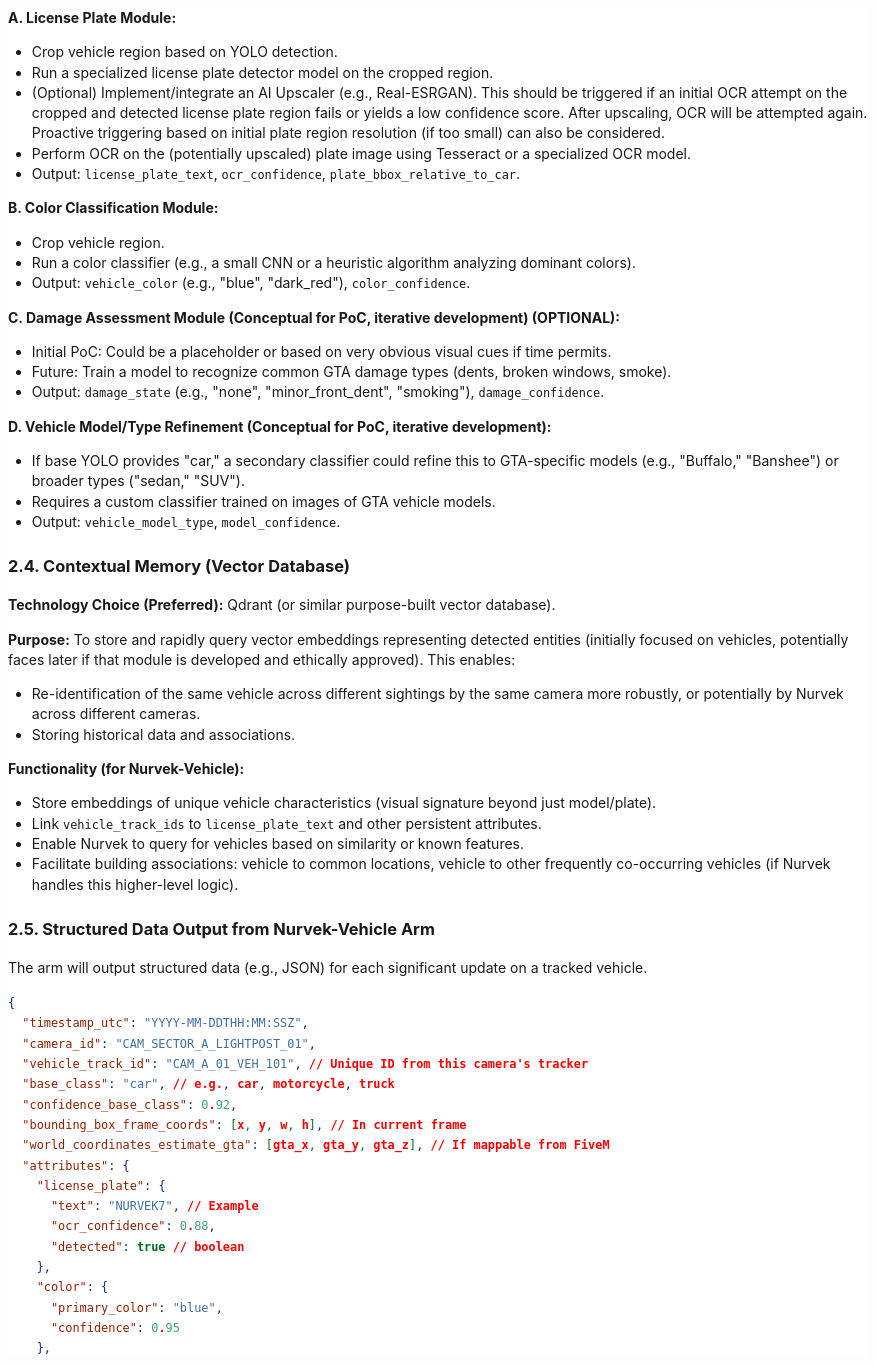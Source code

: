    **A. License Plate Module:**
   - Crop vehicle region based on YOLO detection.
   - Run a specialized license plate detector model on the cropped region.
   - (Optional) Implement/integrate an AI Upscaler (e.g., Real-ESRGAN). This should be triggered if an initial OCR attempt on the cropped and detected license plate region fails or yields a low confidence score. After upscaling, OCR will be attempted again. Proactive triggering based on initial plate region resolution (if too small) can also be considered.
   - Perform OCR on the (potentially upscaled) plate image using Tesseract or a specialized OCR model.
   - Output: `license_plate_text`, `ocr_confidence`, `plate_bbox_relative_to_car`.

   **B. Color Classification Module:**
   - Crop vehicle region.
   - Run a color classifier (e.g., a small CNN or a heuristic algorithm analyzing dominant colors).
   - Output: `vehicle_color` (e.g., "blue", "dark_red"), `color_confidence`.

   **C. Damage Assessment Module (Conceptual for PoC, iterative development) (OPTIONAL):**
   - Initial PoC: Could be a placeholder or based on very obvious visual cues if time permits.
   - Future: Train a model to recognize common GTA damage types (dents, broken windows, smoke).
   - Output: `damage_state` (e.g., "none", "minor_front_dent", "smoking"), `damage_confidence`.

   **D. Vehicle Model/Type Refinement (Conceptual for PoC, iterative development):**
   - If base YOLO provides "car," a secondary classifier could refine this to GTA-specific models (e.g., "Buffalo," "Banshee") or broader types ("sedan," "SUV").
   - Requires a custom classifier trained on images of GTA vehicle models.
   - Output: `vehicle_model_type`, `model_confidence`.

### 2.4. Contextual Memory (Vector Database)

**Technology Choice (Preferred):** Qdrant (or similar purpose-built vector database).

**Purpose:** To store and rapidly query vector embeddings representing detected entities (initially focused on vehicles, potentially faces later if that module is developed and ethically approved). This enables:
- Re-identification of the same vehicle across different sightings by the same camera more robustly, or potentially by Nurvek across different cameras.
- Storing historical data and associations.

**Functionality (for Nurvek-Vehicle):**
- Store embeddings of unique vehicle characteristics (visual signature beyond just model/plate).
- Link `vehicle_track_ids` to `license_plate_text` and other persistent attributes.
- Enable Nurvek to query for vehicles based on similarity or known features.
- Facilitate building associations: vehicle to common locations, vehicle to other frequently co-occurring vehicles (if Nurvek handles this higher-level logic).

### 2.5. Structured Data Output from Nurvek-Vehicle Arm

The arm will output structured data (e.g., JSON) for each significant update on a tracked vehicle.

```json
{
  "timestamp_utc": "YYYY-MM-DDTHH:MM:SSZ",
  "camera_id": "CAM_SECTOR_A_LIGHTPOST_01",
  "vehicle_track_id": "CAM_A_01_VEH_101", // Unique ID from this camera's tracker
  "base_class": "car", // e.g., car, motorcycle, truck
  "confidence_base_class": 0.92,
  "bounding_box_frame_coords": [x, y, w, h], // In current frame
  "world_coordinates_estimate_gta": [gta_x, gta_y, gta_z], // If mappable from FiveM
  "attributes": {
    "license_plate": {
      "text": "NURVEK7", // Example
      "ocr_confidence": 0.88,
      "detected": true // boolean
    },
    "color": {
      "primary_color": "blue",
      "confidence": 0.95
    },
```